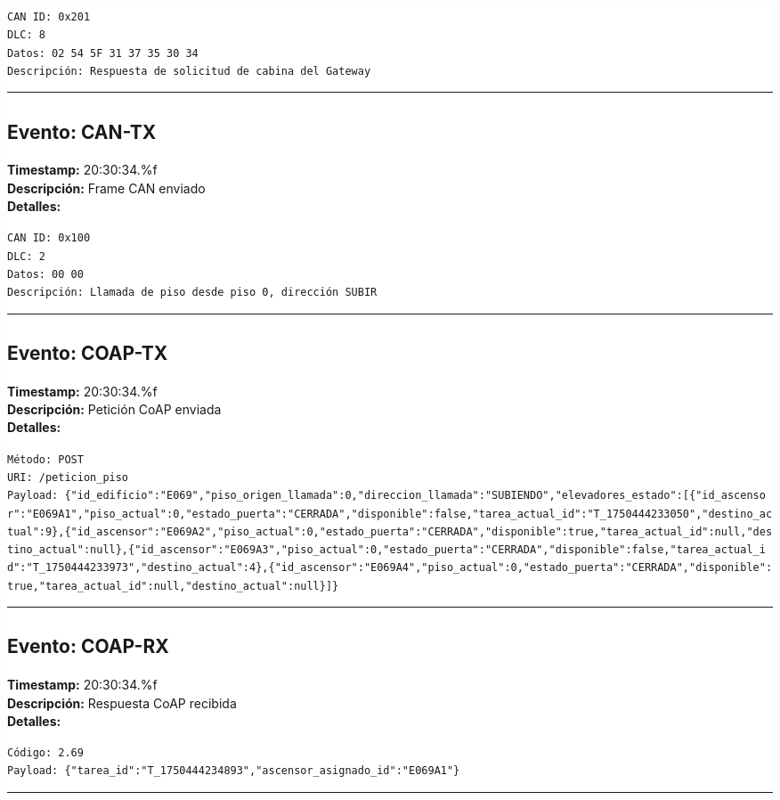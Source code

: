 ```
CAN ID: 0x201
DLC: 8
Datos: 02 54 5F 31 37 35 30 34 
Descripción: Respuesta de solicitud de cabina del Gateway
```

---

## Evento: CAN-TX

**Timestamp:** 20:30:34.%f  
**Descripción:** Frame CAN enviado  
**Detalles:**

```
CAN ID: 0x100
DLC: 2
Datos: 00 00 
Descripción: Llamada de piso desde piso 0, dirección SUBIR
```

---

## Evento: COAP-TX

**Timestamp:** 20:30:34.%f  
**Descripción:** Petición CoAP enviada  
**Detalles:**

```
Método: POST
URI: /peticion_piso
Payload: {"id_edificio":"E069","piso_origen_llamada":0,"direccion_llamada":"SUBIENDO","elevadores_estado":[{"id_ascensor":"E069A1","piso_actual":0,"estado_puerta":"CERRADA","disponible":false,"tarea_actual_id":"T_1750444233050","destino_actual":9},{"id_ascensor":"E069A2","piso_actual":0,"estado_puerta":"CERRADA","disponible":true,"tarea_actual_id":null,"destino_actual":null},{"id_ascensor":"E069A3","piso_actual":0,"estado_puerta":"CERRADA","disponible":false,"tarea_actual_id":"T_1750444233973","destino_actual":4},{"id_ascensor":"E069A4","piso_actual":0,"estado_puerta":"CERRADA","disponible":true,"tarea_actual_id":null,"destino_actual":null}]}
```

---

## Evento: COAP-RX

**Timestamp:** 20:30:34.%f  
**Descripción:** Respuesta CoAP recibida  
**Detalles:**

```
Código: 2.69
Payload: {"tarea_id":"T_1750444234893","ascensor_asignado_id":"E069A1"}
```

---
